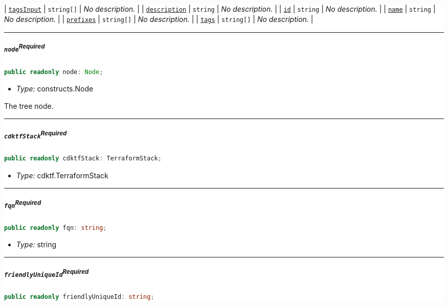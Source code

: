| <code><a href="#@cdktf/provider-opc.computeIpAddressPrefixSet.ComputeIpAddressPrefixSet.property.tagsInput">tagsInput</a></code> | <code>string[]</code> | *No description.* |
| <code><a href="#@cdktf/provider-opc.computeIpAddressPrefixSet.ComputeIpAddressPrefixSet.property.description">description</a></code> | <code>string</code> | *No description.* |
| <code><a href="#@cdktf/provider-opc.computeIpAddressPrefixSet.ComputeIpAddressPrefixSet.property.id">id</a></code> | <code>string</code> | *No description.* |
| <code><a href="#@cdktf/provider-opc.computeIpAddressPrefixSet.ComputeIpAddressPrefixSet.property.name">name</a></code> | <code>string</code> | *No description.* |
| <code><a href="#@cdktf/provider-opc.computeIpAddressPrefixSet.ComputeIpAddressPrefixSet.property.prefixes">prefixes</a></code> | <code>string[]</code> | *No description.* |
| <code><a href="#@cdktf/provider-opc.computeIpAddressPrefixSet.ComputeIpAddressPrefixSet.property.tags">tags</a></code> | <code>string[]</code> | *No description.* |

---

##### `node`<sup>Required</sup> <a name="node" id="@cdktf/provider-opc.computeIpAddressPrefixSet.ComputeIpAddressPrefixSet.property.node"></a>

```typescript
public readonly node: Node;
```

- *Type:* constructs.Node

The tree node.

---

##### `cdktfStack`<sup>Required</sup> <a name="cdktfStack" id="@cdktf/provider-opc.computeIpAddressPrefixSet.ComputeIpAddressPrefixSet.property.cdktfStack"></a>

```typescript
public readonly cdktfStack: TerraformStack;
```

- *Type:* cdktf.TerraformStack

---

##### `fqn`<sup>Required</sup> <a name="fqn" id="@cdktf/provider-opc.computeIpAddressPrefixSet.ComputeIpAddressPrefixSet.property.fqn"></a>

```typescript
public readonly fqn: string;
```

- *Type:* string

---

##### `friendlyUniqueId`<sup>Required</sup> <a name="friendlyUniqueId" id="@cdktf/provider-opc.computeIpAddressPrefixSet.ComputeIpAddressPrefixSet.property.friendlyUniqueId"></a>

```typescript
public readonly friendlyUniqueId: string;
```
